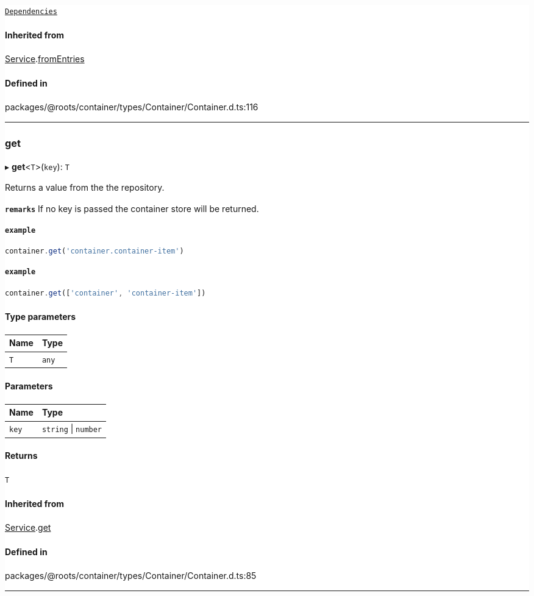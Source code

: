 [`Dependencies`](Dependencies.md)

#### Inherited from

[Service](Service.md).[fromEntries](Service.md#fromentries)

#### Defined in

packages/@roots/container/types/Container/Container.d.ts:116

___

### get

▸ **get**<`T`\>(`key`): `T`

Returns a value from the the repository.

**`remarks`**
If no key is passed the container store will be returned.

**`example`**
```js
container.get('container.container-item')
```

**`example`**
```js
container.get(['container', 'container-item'])
```

#### Type parameters

| Name | Type |
| :------ | :------ |
| `T` | `any` |

#### Parameters

| Name | Type |
| :------ | :------ |
| `key` | `string` \| `number` |

#### Returns

`T`

#### Inherited from

[Service](Service.md).[get](Service.md#get)

#### Defined in

packages/@roots/container/types/Container/Container.d.ts:85

___

